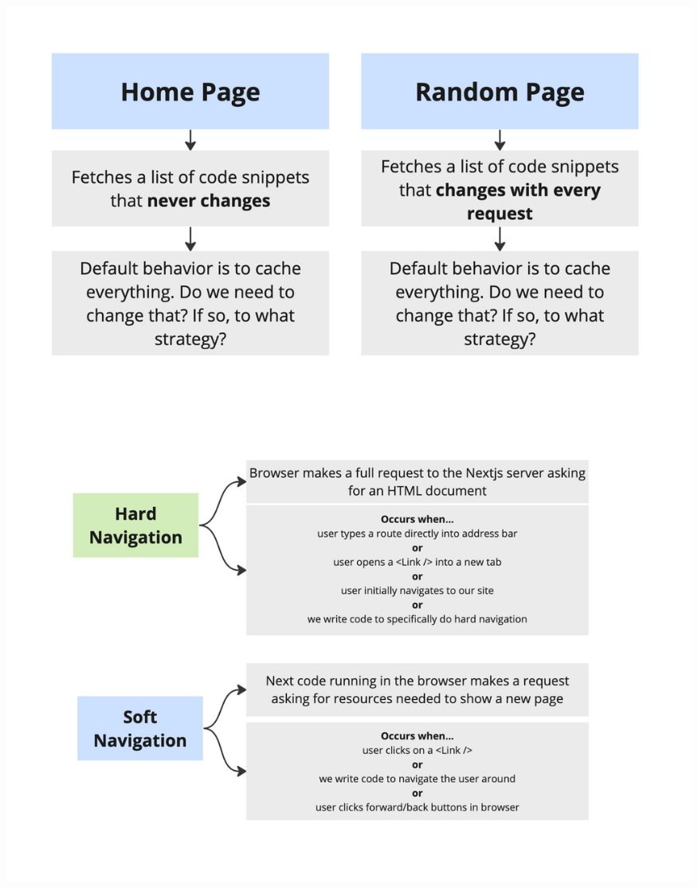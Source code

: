 <div align="center"><img src="./diagrams/11/next-24.svg" /></div><br/><br/><br/>
<div align="center"><img src="./diagrams/11/next-25.svg" /></div><br/><br/><br/>